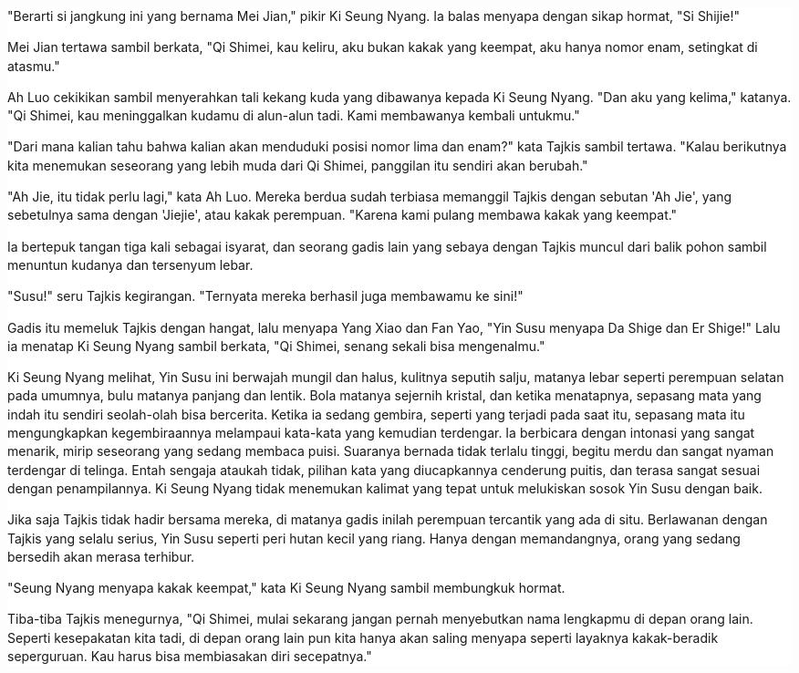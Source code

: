 "Berarti si jangkung ini yang bernama Mei Jian," pikir Ki Seung Nyang. Ia balas menyapa dengan sikap hormat, "Si Shijie!"

Mei Jian tertawa sambil berkata, "Qi Shimei, kau keliru, aku bukan kakak yang keempat, aku hanya nomor enam, setingkat
di atasmu."

Ah Luo cekikikan sambil menyerahkan tali kekang kuda yang dibawanya kepada Ki Seung Nyang. "Dan aku yang kelima," katanya.
"Qi Shimei, kau meninggalkan kudamu di alun-alun tadi. Kami membawanya kembali untukmu."

"Dari mana kalian tahu bahwa kalian akan menduduki posisi nomor lima dan enam?" kata Tajkis sambil tertawa. "Kalau berikutnya
kita menemukan seseorang yang lebih muda dari Qi Shimei, panggilan itu sendiri akan berubah."

"Ah Jie, itu tidak perlu lagi," kata Ah Luo. Mereka berdua sudah terbiasa memanggil Tajkis dengan sebutan 'Ah Jie', yang
sebetulnya sama dengan 'Jiejie', atau kakak perempuan. "Karena kami pulang membawa kakak yang keempat."

Ia bertepuk tangan tiga kali sebagai isyarat, dan seorang gadis lain yang sebaya dengan Tajkis muncul dari balik pohon
sambil menuntun kudanya dan tersenyum lebar.

"Susu!" seru Tajkis kegirangan. "Ternyata mereka berhasil juga membawamu ke sini!"

Gadis itu memeluk Tajkis dengan hangat, lalu menyapa Yang Xiao dan Fan Yao, "Yin Susu menyapa Da Shige dan Er Shige!"
Lalu ia menatap Ki Seung Nyang sambil berkata, "Qi Shimei, senang sekali bisa mengenalmu."

Ki Seung Nyang melihat, Yin Susu ini berwajah mungil dan halus, kulitnya seputih salju, matanya lebar seperti perempuan
selatan pada umumnya, bulu matanya panjang dan lentik. Bola matanya sejernih kristal, dan ketika menatapnya, sepasang mata
yang indah itu sendiri seolah-olah bisa bercerita. Ketika ia sedang gembira, seperti yang terjadi pada 
saat itu, sepasang mata itu mengungkapkan kegembiraannya melampaui kata-kata yang kemudian terdengar. Ia berbicara dengan 
intonasi yang sangat menarik, mirip seseorang yang sedang membaca puisi. Suaranya bernada tidak terlalu tinggi, begitu 
merdu dan sangat nyaman terdengar di telinga. Entah sengaja ataukah tidak, pilihan kata yang diucapkannya cenderung puitis, 
dan terasa sangat sesuai dengan penampilannya. Ki Seung Nyang tidak menemukan kalimat yang tepat untuk melukiskan sosok 
Yin Susu dengan baik.

Jika saja Tajkis tidak hadir bersama mereka, di matanya gadis inilah perempuan tercantik yang ada di situ. Berlawanan
dengan Tajkis yang selalu serius, Yin Susu seperti peri hutan kecil yang riang. Hanya dengan memandangnya, orang yang sedang
bersedih akan merasa terhibur.

"Seung Nyang menyapa kakak keempat," kata Ki Seung Nyang sambil membungkuk hormat.

Tiba-tiba Tajkis menegurnya, "Qi Shimei, mulai sekarang jangan pernah menyebutkan nama lengkapmu di depan orang lain.
Seperti kesepakatan kita tadi, di depan orang lain pun kita hanya akan saling menyapa seperti layaknya kakak-beradik
seperguruan. Kau harus bisa membiasakan diri secepatnya."
